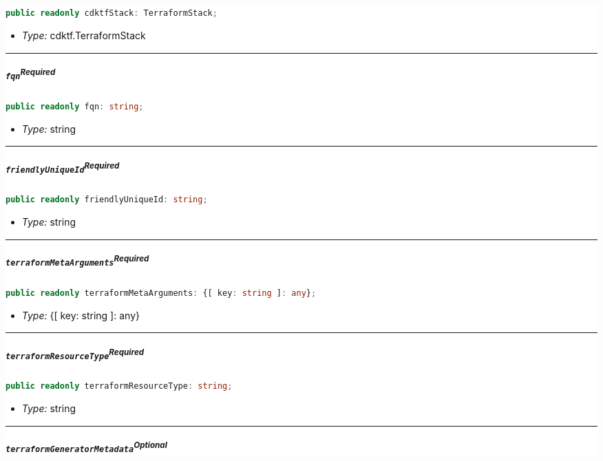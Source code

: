 ```typescript
public readonly cdktfStack: TerraformStack;
```

- *Type:* cdktf.TerraformStack

---

##### `fqn`<sup>Required</sup> <a name="fqn" id="@cdktf/provider-databricks.dataDatabricksNodeType.DataDatabricksNodeType.property.fqn"></a>

```typescript
public readonly fqn: string;
```

- *Type:* string

---

##### `friendlyUniqueId`<sup>Required</sup> <a name="friendlyUniqueId" id="@cdktf/provider-databricks.dataDatabricksNodeType.DataDatabricksNodeType.property.friendlyUniqueId"></a>

```typescript
public readonly friendlyUniqueId: string;
```

- *Type:* string

---

##### `terraformMetaArguments`<sup>Required</sup> <a name="terraformMetaArguments" id="@cdktf/provider-databricks.dataDatabricksNodeType.DataDatabricksNodeType.property.terraformMetaArguments"></a>

```typescript
public readonly terraformMetaArguments: {[ key: string ]: any};
```

- *Type:* {[ key: string ]: any}

---

##### `terraformResourceType`<sup>Required</sup> <a name="terraformResourceType" id="@cdktf/provider-databricks.dataDatabricksNodeType.DataDatabricksNodeType.property.terraformResourceType"></a>

```typescript
public readonly terraformResourceType: string;
```

- *Type:* string

---

##### `terraformGeneratorMetadata`<sup>Optional</sup> <a name="terraformGeneratorMetadata" id="@cdktf/provider-databricks.dataDatabricksNodeType.DataDatabricksNodeType.property.terraformGeneratorMetadata"></a>
